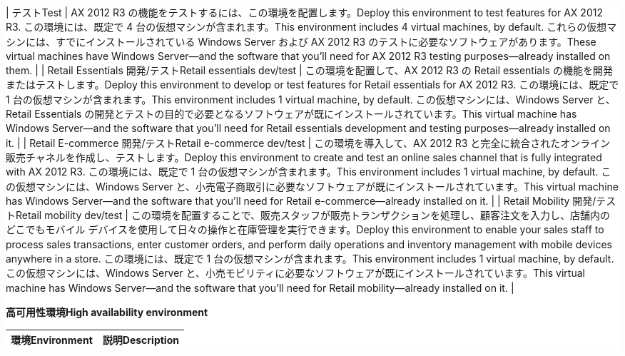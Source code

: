 | <span data-ttu-id="4b7eb-175">テスト</span><span class="sxs-lookup"><span data-stu-id="4b7eb-175">Test</span></span>                               | <span data-ttu-id="4b7eb-176">AX 2012 R3 の機能をテストするには、この環境を配置します。</span><span class="sxs-lookup"><span data-stu-id="4b7eb-176">Deploy this environment to test features for AX 2012 R3.</span></span> <span data-ttu-id="4b7eb-177">この環境には、既定で 4 台の仮想マシンが含まれます。</span><span class="sxs-lookup"><span data-stu-id="4b7eb-177">This environment includes 4 virtual machines, by default.</span></span> <span data-ttu-id="4b7eb-178">これらの仮想マシンには、すでにインストールされている Windows Server および AX 2012 R3 のテストに必要なソフトウェアがあります。</span><span class="sxs-lookup"><span data-stu-id="4b7eb-178">These virtual machines have Windows Server—and the software that you’ll need for AX 2012 R3 testing purposes—already installed on them.</span></span>                                                                                                                              |
| <span data-ttu-id="4b7eb-179">Retail Essentials 開発/テスト</span><span class="sxs-lookup"><span data-stu-id="4b7eb-179">Retail essentials dev/test</span></span>         | <span data-ttu-id="4b7eb-180">この環境を配置して、AX 2012 R3 の Retail essentials の機能を開発またはテストします。</span><span class="sxs-lookup"><span data-stu-id="4b7eb-180">Deploy this environment to develop or test features for Retail essentials for AX 2012 R3.</span></span> <span data-ttu-id="4b7eb-181">この環境には、既定で 1 台の仮想マシンが含まれます。</span><span class="sxs-lookup"><span data-stu-id="4b7eb-181">This environment includes 1 virtual machine, by default.</span></span> <span data-ttu-id="4b7eb-182">この仮想マシンには、Windows Server と、Retail Essentials の開発とテストの目的で必要となるソフトウェアが既にインストールされています。</span><span class="sxs-lookup"><span data-stu-id="4b7eb-182">This virtual machine has Windows Server—and the software that you’ll need for Retail essentials development and testing purposes—already installed on it.</span></span>                                                                            |
| <span data-ttu-id="4b7eb-183">Retail E-commerce 開発/テスト</span><span class="sxs-lookup"><span data-stu-id="4b7eb-183">Retail e-commerce dev/test</span></span>         | <span data-ttu-id="4b7eb-184">この環境を導入して、AX 2012 R3 と完全に統合されたオンライン販売チャネルを作成し、テストします。</span><span class="sxs-lookup"><span data-stu-id="4b7eb-184">Deploy this environment to create and test an online sales channel that is fully integrated with AX 2012 R3.</span></span> <span data-ttu-id="4b7eb-185">この環境には、既定で 1 台の仮想マシンが含まれます。</span><span class="sxs-lookup"><span data-stu-id="4b7eb-185">This environment includes 1 virtual machine, by default.</span></span> <span data-ttu-id="4b7eb-186">この仮想マシンには、Windows Server と、小売電子商取引に必要なソフトウェアが既にインストールされています。</span><span class="sxs-lookup"><span data-stu-id="4b7eb-186">This virtual machine has Windows Server—and the software that you’ll need for Retail e-commerce—already installed on it.</span></span>                                                                                          |
| <span data-ttu-id="4b7eb-187">Retail Mobility 開発/テスト</span><span class="sxs-lookup"><span data-stu-id="4b7eb-187">Retail mobility dev/test</span></span>           | <span data-ttu-id="4b7eb-188">この環境を配置することで、販売スタッフが販売トランザクションを処理し、顧客注文を入力し、店舗内のどこでもモバイル デバイスを使用して日々の操作と在庫管理を実行できます。</span><span class="sxs-lookup"><span data-stu-id="4b7eb-188">Deploy this environment to enable your sales staff to process sales transactions, enter customer orders, and perform daily operations and inventory management with mobile devices anywhere in a store.</span></span> <span data-ttu-id="4b7eb-189">この環境には、既定で 1 台の仮想マシンが含まれます。</span><span class="sxs-lookup"><span data-stu-id="4b7eb-189">This environment includes 1 virtual machine, by default.</span></span> <span data-ttu-id="4b7eb-190">この仮想マシンには、Windows Server と、小売モビリティに必要なソフトウェアが既にインストールされています。</span><span class="sxs-lookup"><span data-stu-id="4b7eb-190">This virtual machine has Windows Server—and the software that you’ll need for Retail mobility—already installed on it.</span></span> |

<span data-ttu-id="4b7eb-191">**高可用性環境**</span><span class="sxs-lookup"><span data-stu-id="4b7eb-191">**High availability environment**</span></span>

| <span data-ttu-id="4b7eb-192">環境</span><span class="sxs-lookup"><span data-stu-id="4b7eb-192">Environment</span></span>       | <span data-ttu-id="4b7eb-193">説明</span><span class="sxs-lookup"><span data-stu-id="4b7eb-193">Description</span></span>                                                                                                                                                                                                                                                                                                                                                                                                                                                                                                      |
|-------------------|------------------------------------------------------------------------------------------------------------------------------------------------------------------------------------------------------------------------------------------------------------------------------------------------------------------------------------------------------------------------------------------------------------------------------------------------------------------------------------------------------------------|